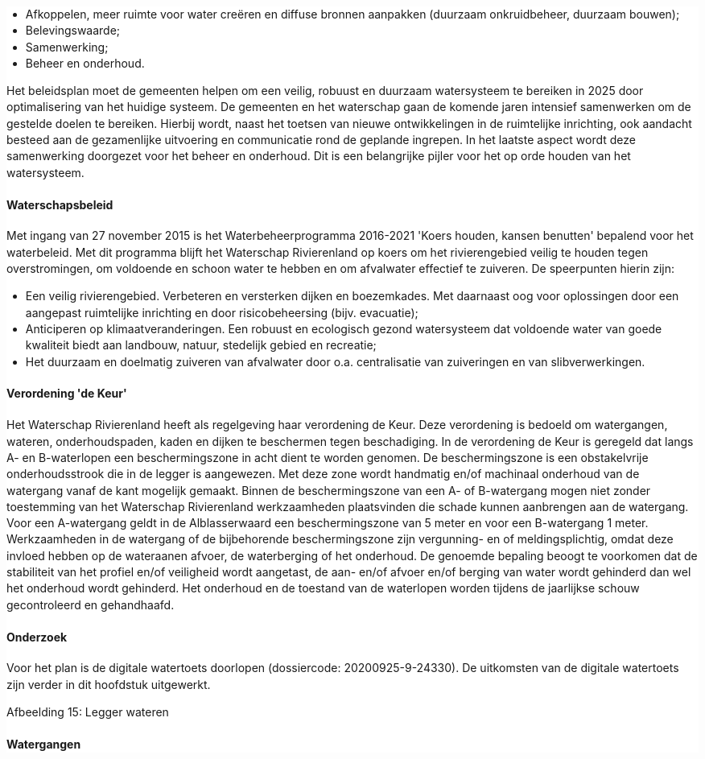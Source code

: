 - Afkoppelen, meer ruimte voor water creëren en diffuse bronnen aanpakken (duurzaam onkruidbeheer, duurzaam bouwen);
- Belevingswaarde;
- Samenwerking;
- Beheer en onderhoud.

Het beleidsplan moet de gemeenten helpen om een veilig, robuust en duurzaam watersysteem te bereiken in 2025 door optimalisering van het huidige systeem. De gemeenten en het waterschap gaan de komende jaren intensief samenwerken om de gestelde doelen te bereiken. Hierbij wordt, naast het toetsen van nieuwe ontwikkelingen in de ruimtelijke inrichting, ook aandacht besteed aan de gezamenlijke uitvoering en communicatie rond de geplande ingrepen. In het laatste aspect wordt deze samenwerking doorgezet voor het beheer en onderhoud. Dit is een belangrijke pijler voor het op orde houden van het watersysteem.

#### Waterschapsbeleid

Met ingang van 27 november 2015 is het Waterbeheerprogramma 2016-2021 'Koers houden, kansen benutten' bepalend voor het waterbeleid. Met dit programma blijft het Waterschap Rivierenland op koers om het rivierengebied veilig te houden tegen overstromingen, om voldoende en schoon water te hebben en om afvalwater effectief te zuiveren. De speerpunten hierin zijn:

- Een veilig rivierengebied. Verbeteren en versterken dijken en boezemkades. Met daarnaast oog voor oplossingen door een aangepast ruimtelijke inrichting en door risicobeheersing (bijv. evacuatie);
- Anticiperen op klimaatveranderingen. Een robuust en ecologisch gezond watersysteem dat voldoende water van goede kwaliteit biedt aan landbouw, natuur, stedelijk gebied en recreatie;
- Het duurzaam en doelmatig zuiveren van afvalwater door o.a. centralisatie van zuiveringen en van slibverwerkingen.

#### Verordening 'de Keur'

Het Waterschap Rivierenland heeft als regelgeving haar verordening de Keur. Deze verordening is bedoeld om watergangen, wateren, onderhoudspaden, kaden en dijken te beschermen tegen beschadiging. In de verordening de Keur is geregeld dat langs A- en B-waterlopen een beschermingszone in acht dient te worden genomen. De beschermingszone is een obstakelvrije onderhoudsstrook die in de legger is aangewezen. Met deze zone wordt handmatig en/of machinaal onderhoud van de watergang vanaf de kant mogelijk gemaakt. Binnen de beschermingszone van een A- of B-watergang mogen niet zonder toestemming van het Waterschap Rivierenland werkzaamheden plaatsvinden die schade kunnen aanbrengen aan de watergang. Voor een A-watergang geldt in de Alblasserwaard een beschermingszone van 5 meter en voor een B-watergang 1 meter. Werkzaamheden in de watergang of de bijbehorende beschermingszone zijn vergunning- en of meldingsplichtig, omdat deze invloed hebben op de wateraanen afvoer, de waterberging of het onderhoud. De genoemde bepaling beoogt te voorkomen dat de stabiliteit van het profiel en/of veiligheid wordt aangetast, de aan- en/of afvoer en/of berging van water wordt gehinderd dan wel het onderhoud wordt gehinderd. Het onderhoud en de toestand van de waterlopen worden tijdens de jaarlijkse schouw gecontroleerd en gehandhaafd.

#### Onderzoek

Voor het plan is de digitale watertoets doorlopen (dossiercode: 20200925-9-24330). De uitkomsten van de digitale watertoets zijn verder in dit hoofdstuk uitgewerkt.

Afbeelding 15: Legger wateren

#### Watergangen

